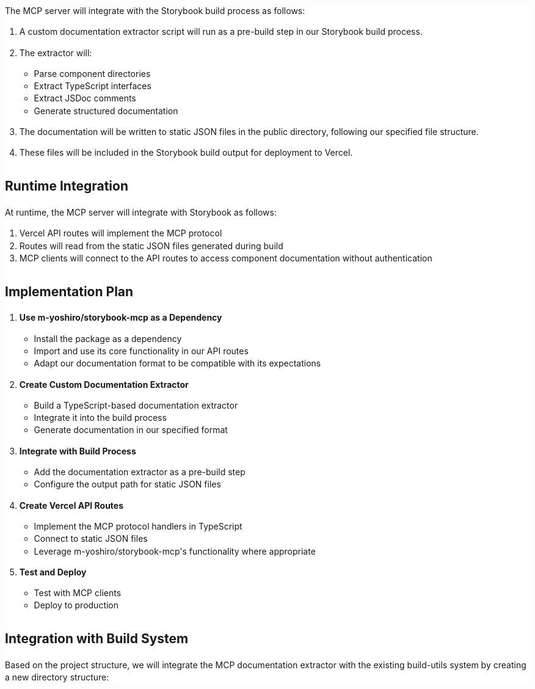The MCP server will integrate with the Storybook build process as follows:

1. A custom documentation extractor script will run as a pre-build step in our Storybook build process.

2. The extractor will:
   - Parse component directories
   - Extract TypeScript interfaces
   - Extract JSDoc comments
   - Generate structured documentation

3. The documentation will be written to static JSON files in the public directory, following our specified file structure.

4. These files will be included in the Storybook build output for deployment to Vercel.

## Runtime Integration

At runtime, the MCP server will integrate with Storybook as follows:

1. Vercel API routes will implement the MCP protocol
2. Routes will read from the static JSON files generated during build
3. MCP clients will connect to the API routes to access component documentation without authentication

## Implementation Plan

1. **Use m-yoshiro/storybook-mcp as a Dependency**
   - Install the package as a dependency
   - Import and use its core functionality in our API routes
   - Adapt our documentation format to be compatible with its expectations

2. **Create Custom Documentation Extractor**
   - Build a TypeScript-based documentation extractor
   - Integrate it into the build process
   - Generate documentation in our specified format

3. **Integrate with Build Process**
   - Add the documentation extractor as a pre-build step
   - Configure the output path for static JSON files

4. **Create Vercel API Routes**
   - Implement the MCP protocol handlers in TypeScript
   - Connect to static JSON files
   - Leverage m-yoshiro/storybook-mcp's functionality where appropriate

5. **Test and Deploy**
   - Test with MCP clients
   - Deploy to production

## Integration with Build System

Based on the project structure, we will integrate the MCP documentation extractor with the existing build-utils system by creating a new directory structure:
